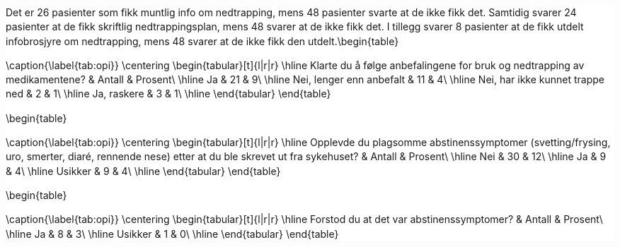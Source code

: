 
 Det er 26 pasienter som fikk muntlig info om nedtrapping, mens 48 pasienter svarte at de ikke fikk det. Samtidig svarer 24 pasienter at de fikk skriftlig nedtrappingsplan, mens 48 svarer at de ikke fikk det. I tillegg svarer 8 pasienter at de fikk utdelt infobrosjyre om nedtrapping, mens 48 svarer at de ikke fikk den utdelt.\begin{table}

\caption{\label{tab:opi}}
\centering
\begin{tabular}[t]{l|r|r}
\hline
Klarte du å følge anbefalingene for bruk og nedtrapping av medikamentene? & Antall  & Prosent\\
\hline
Ja & 21 & 9\\
\hline
Nei, lenger enn anbefalt & 11 & 4\\
\hline
Nei, har ikke kunnet trappe ned & 2 & 1\\
\hline
Ja, raskere & 3 & 1\\
\hline
\end{tabular}
\end{table}

\begin{table}

\caption{\label{tab:opi}}
\centering
\begin{tabular}[t]{l|r|r}
\hline
Opplevde du plagsomme abstinenssymptomer (svetting/frysing, uro, smerter, diaré, rennende nese) etter at du ble skrevet ut fra sykehuset? & Antall  & Prosent\\
\hline
Nei & 30 & 12\\
\hline
Ja & 9 & 4\\
\hline
Usikker & 9 & 4\\
\hline
\end{tabular}
\end{table}

\begin{table}

\caption{\label{tab:opi}}
\centering
\begin{tabular}[t]{l|r|r}
\hline
Forstod du at det var abstinenssymptomer? & Antall  & Prosent\\
\hline
Ja & 8 & 3\\
\hline
Usikker & 1 & 0\\
\hline
\end{tabular}
\end{table}
